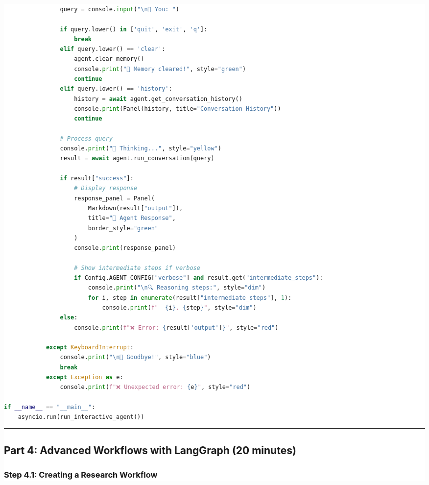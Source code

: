 ```python
                query = console.input("\n💬 You: ")
                
                if query.lower() in ['quit', 'exit', 'q']:
                    break
                elif query.lower() == 'clear':
                    agent.clear_memory()
                    console.print("🧹 Memory cleared!", style="green")
                    continue
                elif query.lower() == 'history':
                    history = await agent.get_conversation_history()
                    console.print(Panel(history, title="Conversation History"))
                    continue
                
                # Process query
                console.print("🤔 Thinking...", style="yellow")
                result = await agent.run_conversation(query)
                
                if result["success"]:
                    # Display response
                    response_panel = Panel(
                        Markdown(result["output"]),
                        title="🤖 Agent Response",
                        border_style="green"
                    )
                    console.print(response_panel)
                    
                    # Show intermediate steps if verbose
                    if Config.AGENT_CONFIG["verbose"] and result.get("intermediate_steps"):
                        console.print("\n🔍 Reasoning steps:", style="dim")
                        for i, step in enumerate(result["intermediate_steps"], 1):
                            console.print(f"  {i}. {step}", style="dim")
                else:
                    console.print(f"❌ Error: {result['output']}", style="red")
                    
            except KeyboardInterrupt:
                console.print("\n👋 Goodbye!", style="blue")
                break
            except Exception as e:
                console.print(f"❌ Unexpected error: {e}", style="red")

if __name__ == "__main__":
    asyncio.run(run_interactive_agent())
```

---

## Part 4: Advanced Workflows with LangGraph (20 minutes)

### Step 4.1: Creating a Research Workflow
